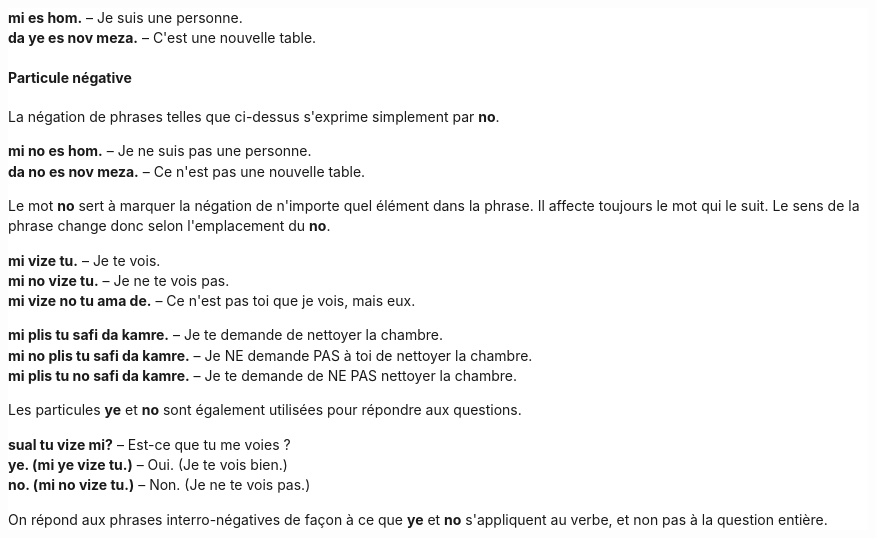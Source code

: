 
**mi es hom.** 
– Je suis une personne.  
**da ye es nov meza.**
– C'est une nouvelle table.

#### Particule négative

La négation de phrases telles que ci-dessus s'exprime simplement par
**no**.

**mi no es hom.** 
– Je ne suis pas une personne.  
**da no es nov meza.**
– Ce n'est pas une nouvelle table.

Le mot
**no**
sert à marquer la négation de n'importe quel élément dans la phrase.
Il affecte toujours le mot qui le suit.
Le sens de la phrase change donc selon l'emplacement du
**no**.

**mi vize tu.**
– Je te vois.  
**mi no vize tu.**
– Je ne te vois pas.  
**mi vize no tu ama de.**
– Ce n'est pas toi que je vois, mais eux.

**mi plis tu safi da kamre.**
– Je te demande de nettoyer la chambre.  
**mi no plis tu safi da kamre.**
– Je NE demande PAS à toi de nettoyer la chambre.  
**mi plis tu no safi da kamre.**
– Je te demande de NE PAS nettoyer la chambre.

Les particules
**ye**
et
**no**
sont également utilisées pour répondre aux questions.

**sual tu vize mi?** 
– Est-ce que tu me voies ?  
**ye. (mi ye vize tu.)** 
– Oui. (Je te vois bien.)  
**no. (mi no vize tu.)** 
– Non. (Je ne te vois pas.)

On répond aux phrases interro-négatives de façon à ce que
**ye**
et
**no**
s'appliquent au verbe, et non pas à la question entière.
